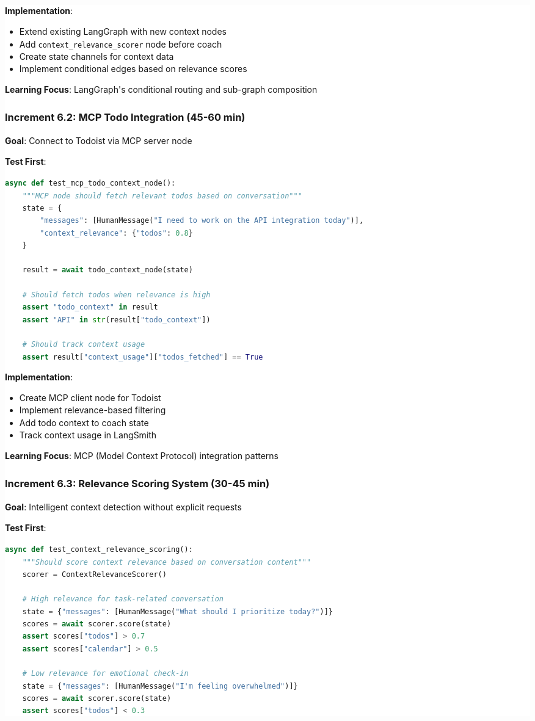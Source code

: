 ```python
```

**Implementation**:
- Extend existing LangGraph with new context nodes
- Add `context_relevance_scorer` node before coach
- Create state channels for context data
- Implement conditional edges based on relevance scores

**Learning Focus**: LangGraph's conditional routing and sub-graph composition

### Increment 6.2: MCP Todo Integration (45-60 min)
**Goal**: Connect to Todoist via MCP server node

**Test First**:
```python
async def test_mcp_todo_context_node():
    """MCP node should fetch relevant todos based on conversation"""
    state = {
        "messages": [HumanMessage("I need to work on the API integration today")],
        "context_relevance": {"todos": 0.8}
    }
    
    result = await todo_context_node(state)
    
    # Should fetch todos when relevance is high
    assert "todo_context" in result
    assert "API" in str(result["todo_context"])
    
    # Should track context usage
    assert result["context_usage"]["todos_fetched"] == True
```

**Implementation**:
- Create MCP client node for Todoist
- Implement relevance-based filtering
- Add todo context to coach state
- Track context usage in LangSmith

**Learning Focus**: MCP (Model Context Protocol) integration patterns

### Increment 6.3: Relevance Scoring System (30-45 min)
**Goal**: Intelligent context detection without explicit requests

**Test First**:
```python
async def test_context_relevance_scoring():
    """Should score context relevance based on conversation content"""
    scorer = ContextRelevanceScorer()
    
    # High relevance for task-related conversation
    state = {"messages": [HumanMessage("What should I prioritize today?")]}
    scores = await scorer.score(state)
    assert scores["todos"] > 0.7
    assert scores["calendar"] > 0.5
    
    # Low relevance for emotional check-in
    state = {"messages": [HumanMessage("I'm feeling overwhelmed")]}
    scores = await scorer.score(state)
    assert scores["todos"] < 0.3
```
